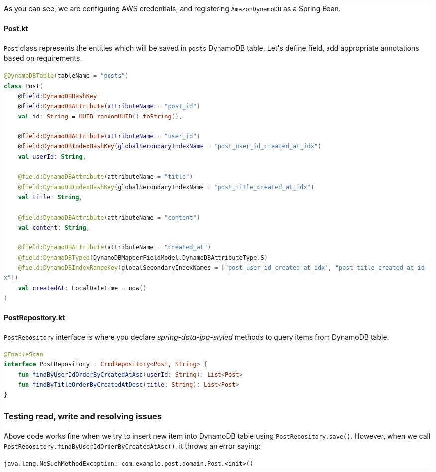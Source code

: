 As you can see, we are configuring AWS credentials, and registering `AmazonDynamoDB` as a Spring Bean.

#### Post.kt

`Post` class represents the entities which will be saved in `posts` DynamoDB table. Let's define field, add appropriate annotations based on requirements.

```kotlin
@DynamoDBTable(tableName = "posts")
class Post(
    @field:DynamoDBHashKey
    @field:DynamoDBAttribute(attributeName = "post_id")
    val id: String = UUID.randomUUID().toString(),

    @field:DynamoDBAttribute(attributeName = "user_id")
    @field:DynamoDBIndexHashKey(globalSecondaryIndexName = "post_user_id_created_at_idx")
    val userId: String,

    @field:DynamoDBAttribute(attributeName = "title")
    @field:DynamoDBIndexHashKey(globalSecondaryIndexName = "post_title_created_at_idx")
    val title: String,

    @field:DynamoDBAttribute(attributeName = "content")
    val content: String,

    @field:DynamoDBAttribute(attributeName = "created_at")
    @field:DynamoDBTyped(DynamoDBMapperFieldModel.DynamoDBAttributeType.S)
    @field:DynamoDBIndexRangeKey(globalSecondaryIndexNames = ["post_user_id_created_at_idx", "post_title_created_at_idx"])
    val createdAt: LocalDateTime = now()
)
```

#### PostRepository.kt

`PostRepository` interface is where you declare _spring-data-jpa-styled_ methods to query items from DynamoDB table.

```kotlin
@EnableScan
interface PostRepository : CrudRepository<Post, String> {
    fun findByUserIdOrderByCreatedAtAsc(userId: String): List<Post>
    fun findByTitleOrderByCreatedAtDesc(title: String): List<Post>
}
```

### Testing read, write and resolving issues

Above code works fine when we try to insert new item into DynamoDB table using `PostRepository.save()`. However, when we call `PostRepository.findByUserIdOrderByCreatedAtAsc()`, it throws an error saying:

```
java.lang.NoSuchMethodException: com.example.post.domain.Post.<init>()
```
